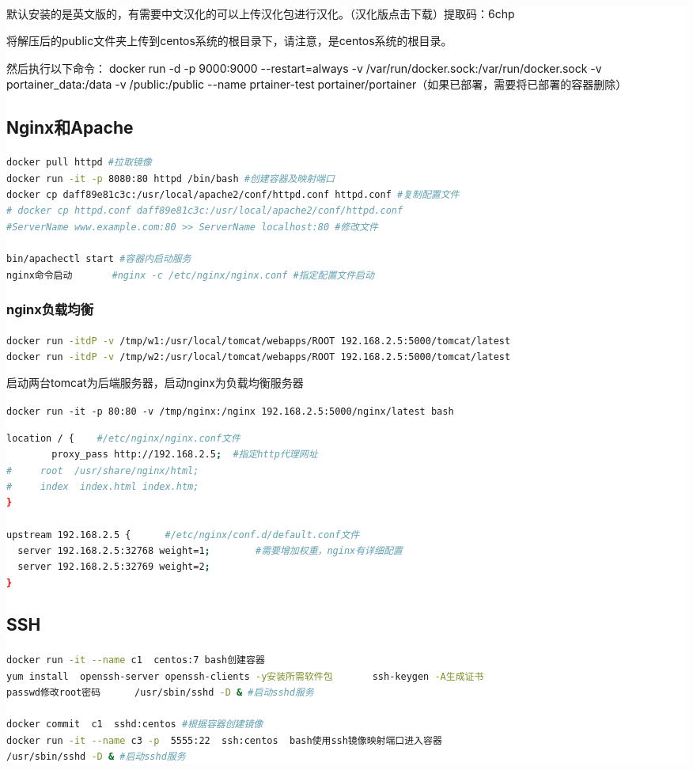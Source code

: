 默认安装的是英文版的，有需要中文汉化的可以上传汉化包进行汉化。（汉化版点击下载）提取码：6chp

将解压后的public文件夹上传到centos系统的根目录下，请注意，是centos系统的根目录。

然后执行以下命令：
docker run -d -p 9000:9000 --restart=always -v /var/run/docker.sock:/var/run/docker.sock -v portainer_data:/data -v /public:/public --name prtainer-test portainer/portainer（如果已部署，需要将已部署的容器删除）

## Nginx和Apache

```sh
docker pull httpd #拉取镜像
docker run -it -p 8080:80 httpd /bin/bash #创建容器及映射端口
docker cp daff89e81c3c:/usr/local/apache2/conf/httpd.conf httpd.conf #复制配置文件
# docker cp httpd.conf daff89e81c3c:/usr/local/apache2/conf/httpd.conf
#ServerName www.example.com:80 >> ServerName localhost:80 #修改文件

bin/apachectl start #容器内启动服务
nginx命令启动		#nginx -c /etc/nginx/nginx.conf #指定配置文件启动
```



### nginx负载均衡

```sh
docker run -itdP -v /tmp/w1:/usr/local/tomcat/webapps/ROOT 192.168.2.5:5000/tomcat/latest
docker run -itdP -v /tmp/w2:/usr/local/tomcat/webapps/ROOT 192.168.2.5:5000/tomcat/latest
```

启动两台tomcat为后端服务器，启动nginx为负载均衡服务器

`docker run -it -p 80:80 -v /tmp/nginx:/nginx 192.168.2.5:5000/nginx/latest bash`

```sh
location / {	#/etc/nginx/nginx.conf文件
		proxy_pass http://192.168.2.5;	#指定http代理网址
#     root  /usr/share/nginx/html;
#     index  index.html index.htm;
}

upstream 192.168.2.5 {		#/etc/nginx/conf.d/default.conf文件
  server 192.168.2.5:32768 weight=1;		#需要增加权重，nginx有详细配置
  server 192.168.2.5:32769 weight=2;
}
```

## SSH

```sh
docker run -it --name c1  centos:7 bash创建容器
yum install  openssh-server openssh-clients -y安装所需软件包		ssh-keygen -A生成证书
passwd修改root密码		/usr/sbin/sshd -D & #启动sshd服务

docker commit  c1  sshd:centos #根据容器创建镜像
docker run -it --name c3 -p  5555:22  ssh:centos  bash使用ssh镜像映射端口进入容器
/usr/sbin/sshd -D & #启动sshd服务
```
